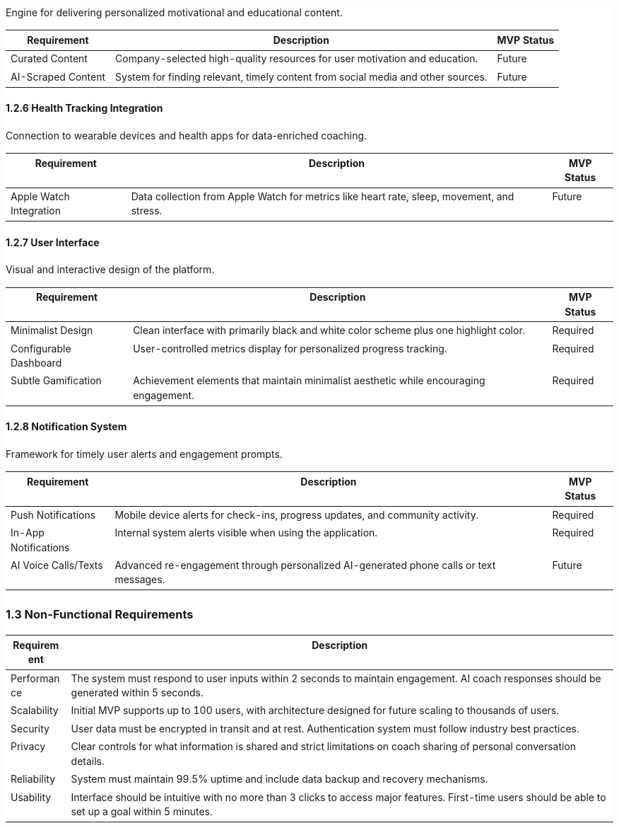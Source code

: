 Engine for delivering personalized motivational and educational content.

| Requirement | Description | MVP Status |
|-------------|-------------|------------|
| Curated Content | Company-selected high-quality resources for user motivation and education. | Future |
| AI-Scraped Content | System for finding relevant, timely content from social media and other sources. | Future |

#### 1.2.6 Health Tracking Integration

Connection to wearable devices and health apps for data-enriched coaching.

| Requirement | Description | MVP Status |
|-------------|-------------|------------|
| Apple Watch Integration | Data collection from Apple Watch for metrics like heart rate, sleep, movement, and stress. | Future |

#### 1.2.7 User Interface

Visual and interactive design of the platform.

| Requirement | Description | MVP Status |
|-------------|-------------|------------|
| Minimalist Design | Clean interface with primarily black and white color scheme plus one highlight color. | Required |
| Configurable Dashboard | User-controlled metrics display for personalized progress tracking. | Required |
| Subtle Gamification | Achievement elements that maintain minimalist aesthetic while encouraging engagement. | Required |

#### 1.2.8 Notification System

Framework for timely user alerts and engagement prompts.

| Requirement | Description | MVP Status |
|-------------|-------------|------------|
| Push Notifications | Mobile device alerts for check-ins, progress updates, and community activity. | Required |
| In-App Notifications | Internal system alerts visible when using the application. | Required |
| AI Voice Calls/Texts | Advanced re-engagement through personalized AI-generated phone calls or text messages. | Future |

### 1.3 Non-Functional Requirements

| Requirement | Description |
|-------------|-------------|
| Performance | The system must respond to user inputs within 2 seconds to maintain engagement. AI coach responses should be generated within 5 seconds. |
| Scalability | Initial MVP supports up to 100 users, with architecture designed for future scaling to thousands of users. |
| Security | User data must be encrypted in transit and at rest. Authentication system must follow industry best practices. |
| Privacy | Clear controls for what information is shared and strict limitations on coach sharing of personal conversation details. |
| Reliability | System must maintain 99.5% uptime and include data backup and recovery mechanisms. |
| Usability | Interface should be intuitive with no more than 3 clicks to access major features. First-time users should be able to set up a goal within 5 minutes. |
